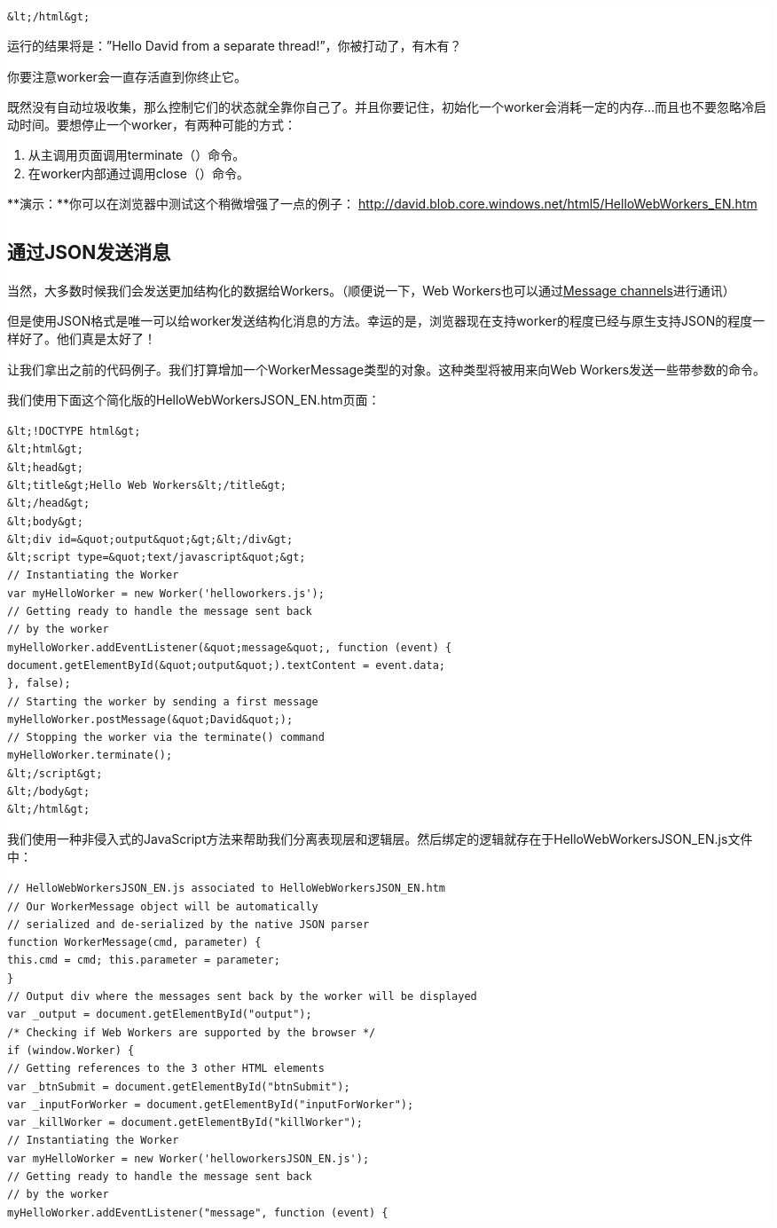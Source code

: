     &lt;/html&gt;

运行的结果将是：”Hello David from a separate thread!”，你被打动了，有木有？

你要注意worker会一直存活直到你终止它。

既然没有自动垃圾收集，那么控制它们的状态就全靠你自己了。并且你要记住，初始化一个worker会消耗一定的内存…而且也不要忽略冷启动时间。要想停止一个worker，有两种可能的方式：

1.  从主调用页面调用terminate（）命令。
2.  在worker内部通过调用close（）命令。

**演示：**你可以在浏览器中测试这个稍微增强了一点的例子：
<http://david.blob.core.windows.net/html5/HelloWebWorkers_EN.htm>

## 通过JSON发送消息

当然，大多数时候我们会发送更加结构化的数据给Workers。（顺便说一下，Web Workers也可以通过[Message channels][8]进行通讯）

但是使用JSON格式是唯一可以给worker发送结构化消息的方法。幸运的是，浏览器现在支持worker的程度已经与原生支持JSON的程度一样好了。他们真是太好了！

让我们拿出之前的代码例子。我们打算增加一个WorkerMessage类型的对象。这种类型将被用来向Web Workers发送一些带参数的命令。

我们使用下面这个简化版的HelloWebWorkersJSON_EN.htm页面：

    &lt;!DOCTYPE html&gt;
    &lt;html&gt;
    &lt;head&gt;
    &lt;title&gt;Hello Web Workers&lt;/title&gt;
    &lt;/head&gt;
    &lt;body&gt;
    &lt;div id=&quot;output&quot;&gt;&lt;/div&gt;
    &lt;script type=&quot;text/javascript&quot;&gt;
    // Instantiating the Worker
    var myHelloWorker = new Worker('helloworkers.js');
    // Getting ready to handle the message sent back
    // by the worker
    myHelloWorker.addEventListener(&quot;message&quot;, function (event) {
    document.getElementById(&quot;output&quot;).textContent = event.data;
    }, false);
    // Starting the worker by sending a first message
    myHelloWorker.postMessage(&quot;David&quot;);
    // Stopping the worker via the terminate() command
    myHelloWorker.terminate();
    &lt;/script&gt;
    &lt;/body&gt;
    &lt;/html&gt;

我们使用一种非侵入式的JavaScript方法来帮助我们分离表现层和逻辑层。然后绑定的逻辑就存在于HelloWebWorkersJSON_EN.js文件中：

    // HelloWebWorkersJSON_EN.js associated to HelloWebWorkersJSON_EN.htm
    // Our WorkerMessage object will be automatically
    // serialized and de-serialized by the native JSON parser
    function WorkerMessage(cmd, parameter) {
    this.cmd = cmd; this.parameter = parameter;
    }
    // Output div where the messages sent back by the worker will be displayed
    var _output = document.getElementById("output");
    /* Checking if Web Workers are supported by the browser */
    if (window.Worker) {
    // Getting references to the 3 other HTML elements
    var _btnSubmit = document.getElementById("btnSubmit");
    var _inputForWorker = document.getElementById("inputForWorker");
    var _killWorker = document.getElementById("killWorker");
    // Instantiating the Worker
    var myHelloWorker = new Worker('helloworkersJSON_EN.js');
    // Getting ready to handle the message sent back
    // by the worker
    myHelloWorker.addEventListener("message", function (event) {

 [1]: http://jiguang.github.com/index.php/tag/html5/ "html5"
 [2]: http://www.codeproject.com/KB/solution-center/HTML5-Web-Workers/image001.jpg
 [3]: http://www.codeproject.com/KB/solution-center/HTML5-Web-Workers/image002.jpg
 [4]: http://www.codeproject.com/KB/solution-center/HTML5-Web-Workers/image003.jpg
 [5]: http://www.codeproject.com/KB/solution-center/HTML5-Web-Workers/image004.jpg
 [6]: http://ad.doubleclick.net/click%3bh%3dv8/3bf2/3/0/%2a/f%3b247991221%3b0-0%3b1%3b65699690%3b5046-1/3%3b44798311/44816099/1%3b%3b~sscs%3d%3fhttp://xebee.xebia.in/2010/11/02/multithreading-in-javascript-with-web-workers/
 [7]: http://ad.doubleclick.net/click%3bh%3dv8/3bf2/3/0/%2a/f%3b247991221%3b0-0%3b1%3b65699690%3b5046-1/3%3b44798311/44816099/1%3b%3b~sscs%3d%3fhttp://www.whatwg.org/specs/web-apps/current-work/complete/workers.html
 [8]: http://ad.doubleclick.net/click%3bh%3dv8/3bf2/3/0/%2a/f%3b247991221%3b0-0%3b1%3b65699690%3b5046-1/3%3b44798311/44816099/1%3b%3b~sscs%3d%3fhttp://www.w3.org/TR/webmessaging/#messagechannel
 [9]: http://ad.doubleclick.net/click%3bh%3dv8/3bf2/3/0/%2a/f%3b247991221%3b0-0%3b1%3b65699690%3b5046-1/3%3b44798311/44816099/1%3b%3b~sscs%3d%3fhttp://www.modernizr.com/
 [10]: http://laserji.com/
 [11]: http://ad.doubleclick.net/click%3bh%3dv8/3bf2/3/0/%2a/f%3b247991221%3b0-0%3b1%3b65699690%3b5046-1/3%3b44798311/44816099/1%3b%3b~sscs%3d%3fhttp://msdn.microsoft.com/fr-fr/ie/hh272905.aspx#_HTML5WebWorker
 [12]: http://www.codeproject.com/KB/solution-center/HTML5-Web-Workers/image007.jpg
 [13]: http://www.codeproject.com/KB/solution-center/HTML5-Web-Workers/image008-1.jpg
 [14]: http://www.codeproject.com/KB/solution-center/HTML5-Web-Workers/image009-1.jpg
 [15]: http://ad.doubleclick.net/click%3bh%3dv8/3bf2/3/0/%2a/f%3b247991221%3b0-0%3b1%3b65699690%3b5046-1/3%3b44798311/44816099/1%3b%3b~sscs%3d%3fhttp://blogs.msdn.com/b/ie/archive/2011/07/12/debugging-web-workers-in-ie10.aspx
 [16]: http://ad.doubleclick.net/click%3bh%3dv8/3bf2/3/0/%2a/f%3b247991221%3b0-0%3b1%3b65699690%3b5046-1/3%3b44798311/44816099/1%3b%3b~sscs%3d%3fhttp://www.davidflanagan.com/2011/01/consolelog-for.html
 [17]: http://www.codeproject.com/KB/solution-center/HTML5-Web-Workers/image010.jpg
 [18]: http://ad.doubleclick.net/click%3bh%3dv8/3bf2/3/0/%2a/f%3b247991221%3b0-0%3b1%3b65699690%3b5046-1/3%3b44798311/44816099/1%3b%3b~sscs%3d%3fhttp://extremelysatisfactorytotalitarianism.com/blog/?p=932
 [19]: http://ad.doubleclick.net/click%3bh%3dv8/3bf2/3/0/%2a/f%3b247991221%3b0-0%3b1%3b65699690%3b5046-1/3%3b44798311/44816099/1%3b%3b~sscs%3d%3fhttp://box2d-js.sourceforge.net/
 [20]: http://ad.doubleclick.net/click%3bh%3dv8/3bf2/3/0/%2a/f%3b247991221%3b0-0%3b1%3b65699690%3b5046-1/3%3b44798311/44816099/1%3b%3b~sscs%3d%3fhttp://ie.microsoft.com/testdrive/Graphics/WorkerFountains/Default.html
 [21]: http://www.codeproject.com/KB/solution-center/HTML5-Web-Workers/image011.jpg
 [22]: http://ad.doubleclick.net/click%3bh%3dv8/3bf2/3/0/%2a/f%3b247991221%3b0-0%3b1%3b65699690%3b5046-1/3%3b44798311/44816099/1%3b%3b~sscs%3d%3fhttp://ie.microsoft.com/testdrive/
 [23]: http://ad.doubleclick.net/click%3bh%3dv8/3bf2/3/0/%2a/f%3b247991221%3b0-0%3b1%3b65699690%3b5046-1/3%3b44798311/44816099/1%3b%3b~sscs%3d%3fhttp://ie.microsoft.com/testdrive/Performance/SpeedReading/Default.html
 [24]: http://www.codeproject.com/KB/solution-center/HTML5-Web-Workers/image013.jpg
 [25]: http://ad.doubleclick.net/click%3bh%3dv8/3bf2/3/0/%2a/f%3b247991221%3b0-0%3b1%3b65699690%3b5046-1/3%3b44798311/44816099/1%3b%3b~sscs%3d%3fhttp://labs.flog.co.nz/raytracer/
 [26]: http://www.codeproject.com/KB/solution-center/HTML5-Web-Workers/image014.jpg
 [27]: http://www.codeproject.com/KB/solution-center/HTML5-Web-Workers/image015.jpg
 [28]: http://ad.doubleclick.net/click%3bh%3dv8/3bf2/3/0/%2a/f%3b247991221%3b0-0%3b1%3b65699690%3b5046-1/3%3b44798311/44816099/1%3b%3b~sscs%3d%3fhttp://blogs.msdn.com/b/ie/archive/2011/07/01/web-workers-in-ie10-background-javascript-makes-web-apps-faster.aspx
 [29]: http://ad.doubleclick.net/click%3bh%3dv8/3bf2/3/0/%2a/f%3b247991221%3b0-0%3b1%3b65699690%3b5046-1/3%3b44798311/44816099/1%3b%3b~sscs%3d%3fhttp://cggallant.blogspot.com/2010/08/introduction-to-html-5-web-workers.html
 [30]: http://ad.doubleclick.net/click%3bh%3dv8/3bf2/3/0/%2a/f%3b247991221%3b0-0%3b1%3b65699690%3b5046-1/3%3b44798311/44816099/1%3b%3b~sscs%3d%3fhttp://cggallant.blogspot.com/2010/08/deeper-look-at-html-5-web-workers.html
 [31]: http://ad.doubleclick.net/click%3bh%3dv8/3bf2/3/0/%2a/f%3b247991221%3b0-0%3b1%3b65699690%3b5046-1/3%3b44798311/44816099/1%3b%3b~sscs%3d%3fhttp://wearehugh.com/public/2010/08/html5-web-workers/
 [32]: http://ad.doubleclick.net/click%3bh%3dv8/3bf2/3/0/%2a/f%3b247991221%3b0-0%3b1%3b65699690%3b5046-1/3%3b44798311/44816099/1%3b%3b~sscs%3d%3fhttp://www.w3.org/TR/workers/
 [33]: http://ad.doubleclick.net/click%3bh%3dv8/3bf2/3/0/%2a/f%3b247991221%3b0-0%3b1%3b65699690%3b5046-1/3%3b44798311/44816099/1%3b%3b~sscs%3d%3fhttp://msdn.microsoft.com/en-us/ie/hh272905.aspx#_HTML5WebWorker
